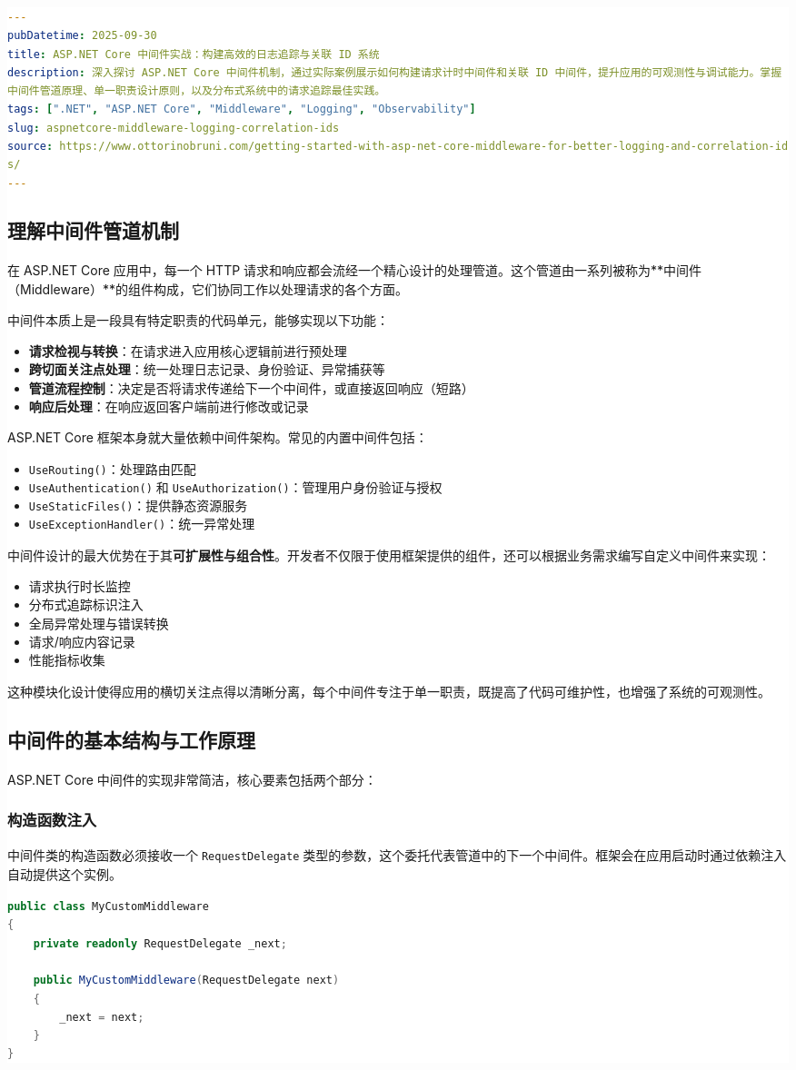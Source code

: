 ```yaml
---
pubDatetime: 2025-09-30
title: ASP.NET Core 中间件实战：构建高效的日志追踪与关联 ID 系统
description: 深入探讨 ASP.NET Core 中间件机制，通过实际案例展示如何构建请求计时中间件和关联 ID 中间件，提升应用的可观测性与调试能力。掌握中间件管道原理、单一职责设计原则，以及分布式系统中的请求追踪最佳实践。
tags: [".NET", "ASP.NET Core", "Middleware", "Logging", "Observability"]
slug: aspnetcore-middleware-logging-correlation-ids
source: https://www.ottorinobruni.com/getting-started-with-asp-net-core-middleware-for-better-logging-and-correlation-ids/
---
```


## 理解中间件管道机制

在 ASP.NET Core 应用中，每一个 HTTP 请求和响应都会流经一个精心设计的处理管道。这个管道由一系列被称为**中间件（Middleware）**的组件构成，它们协同工作以处理请求的各个方面。

中间件本质上是一段具有特定职责的代码单元，能够实现以下功能：

- **请求检视与转换**：在请求进入应用核心逻辑前进行预处理
- **跨切面关注点处理**：统一处理日志记录、身份验证、异常捕获等
- **管道流程控制**：决定是否将请求传递给下一个中间件，或直接返回响应（短路）
- **响应后处理**：在响应返回客户端前进行修改或记录

ASP.NET Core 框架本身就大量依赖中间件架构。常见的内置中间件包括：

- `UseRouting()`：处理路由匹配
- `UseAuthentication()` 和 `UseAuthorization()`：管理用户身份验证与授权
- `UseStaticFiles()`：提供静态资源服务
- `UseExceptionHandler()`：统一异常处理

中间件设计的最大优势在于其**可扩展性与组合性**。开发者不仅限于使用框架提供的组件，还可以根据业务需求编写自定义中间件来实现：

- 请求执行时长监控
- 分布式追踪标识注入
- 全局异常处理与错误转换
- 请求/响应内容记录
- 性能指标收集

这种模块化设计使得应用的横切关注点得以清晰分离，每个中间件专注于单一职责，既提高了代码可维护性，也增强了系统的可观测性。

## 中间件的基本结构与工作原理

ASP.NET Core 中间件的实现非常简洁，核心要素包括两个部分：

### 构造函数注入

中间件类的构造函数必须接收一个 `RequestDelegate` 类型的参数，这个委托代表管道中的下一个中间件。框架会在应用启动时通过依赖注入自动提供这个实例。

```csharp
public class MyCustomMiddleware
{
    private readonly RequestDelegate _next;

    public MyCustomMiddleware(RequestDelegate next)
    {
        _next = next;
    }
}
```
